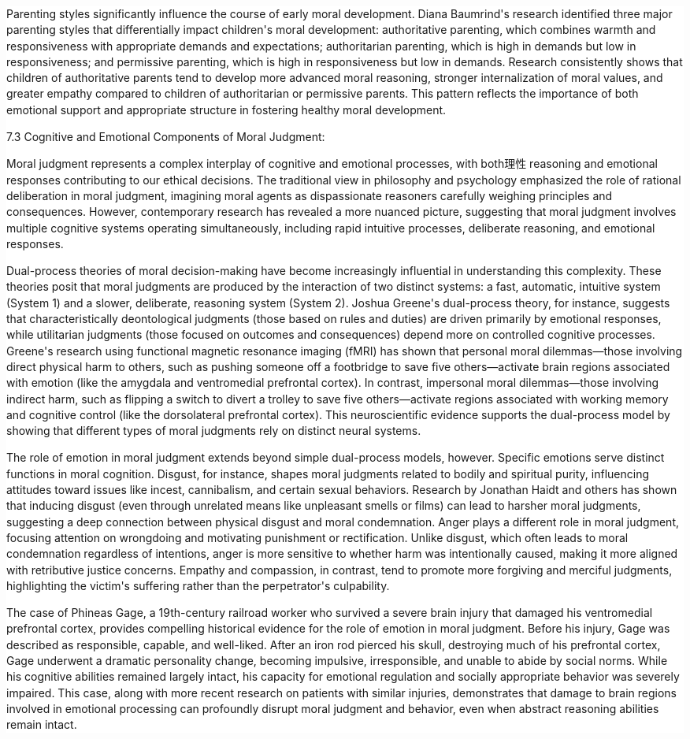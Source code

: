 Parenting styles significantly influence the course of early moral development. Diana Baumrind's research identified three major parenting styles that differentially impact children's moral development: authoritative parenting, which combines warmth and responsiveness with appropriate demands and expectations; authoritarian parenting, which is high in demands but low in responsiveness; and permissive parenting, which is high in responsiveness but low in demands. Research consistently shows that children of authoritative parents tend to develop more advanced moral reasoning, stronger internalization of moral values, and greater empathy compared to children of authoritarian or permissive parents. This pattern reflects the importance of both emotional support and appropriate structure in fostering healthy moral development.

7.3 Cognitive and Emotional Components of Moral Judgment:

Moral judgment represents a complex interplay of cognitive and emotional processes, with both理性 reasoning and emotional responses contributing to our ethical decisions. The traditional view in philosophy and psychology emphasized the role of rational deliberation in moral judgment, imagining moral agents as dispassionate reasoners carefully weighing principles and consequences. However, contemporary research has revealed a more nuanced picture, suggesting that moral judgment involves multiple cognitive systems operating simultaneously, including rapid intuitive processes, deliberate reasoning, and emotional responses.

Dual-process theories of moral decision-making have become increasingly influential in understanding this complexity. These theories posit that moral judgments are produced by the interaction of two distinct systems: a fast, automatic, intuitive system (System 1) and a slower, deliberate, reasoning system (System 2). Joshua Greene's dual-process theory, for instance, suggests that characteristically deontological judgments (those based on rules and duties) are driven primarily by emotional responses, while utilitarian judgments (those focused on outcomes and consequences) depend more on controlled cognitive processes. Greene's research using functional magnetic resonance imaging (fMRI) has shown that personal moral dilemmas—those involving direct physical harm to others, such as pushing someone off a footbridge to save five others—activate brain regions associated with emotion (like the amygdala and ventromedial prefrontal cortex). In contrast, impersonal moral dilemmas—those involving indirect harm, such as flipping a switch to divert a trolley to save five others—activate regions associated with working memory and cognitive control (like the dorsolateral prefrontal cortex). This neuroscientific evidence supports the dual-process model by showing that different types of moral judgments rely on distinct neural systems.

The role of emotion in moral judgment extends beyond simple dual-process models, however. Specific emotions serve distinct functions in moral cognition. Disgust, for instance, shapes moral judgments related to bodily and spiritual purity, influencing attitudes toward issues like incest, cannibalism, and certain sexual behaviors. Research by Jonathan Haidt and others has shown that inducing disgust (even through unrelated means like unpleasant smells or films) can lead to harsher moral judgments, suggesting a deep connection between physical disgust and moral condemnation. Anger plays a different role in moral judgment, focusing attention on wrongdoing and motivating punishment or rectification. Unlike disgust, which often leads to moral condemnation regardless of intentions, anger is more sensitive to whether harm was intentionally caused, making it more aligned with retributive justice concerns. Empathy and compassion, in contrast, tend to promote more forgiving and merciful judgments, highlighting the victim's suffering rather than the perpetrator's culpability.

The case of Phineas Gage, a 19th-century railroad worker who survived a severe brain injury that damaged his ventromedial prefrontal cortex, provides compelling historical evidence for the role of emotion in moral judgment. Before his injury, Gage was described as responsible, capable, and well-liked. After an iron rod pierced his skull, destroying much of his prefrontal cortex, Gage underwent a dramatic personality change, becoming impulsive, irresponsible, and unable to abide by social norms. While his cognitive abilities remained largely intact, his capacity for emotional regulation and socially appropriate behavior was severely impaired. This case, along with more recent research on patients with similar injuries, demonstrates that damage to brain regions involved in emotional processing can profoundly disrupt moral judgment and behavior, even when abstract reasoning abilities remain intact.
